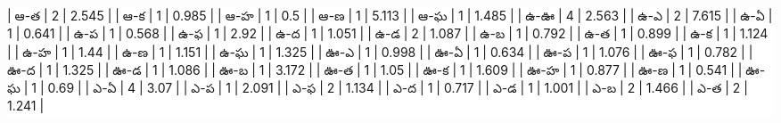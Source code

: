 | ఆ-త    |        2 |           2.545 |
| ఆ-క    |        1 |           0.985 |
| ఆ-హ    |        1 |           0.5   |
| ఆ-ణ    |        1 |           5.113 |
| ఆ-ఘ    |        1 |           1.485 |
| ఉ-ఊ    |        4 |           2.563 |
| ఉ-ఎ    |        2 |           7.615 |
| ఉ-ఏ    |        1 |           0.641 |
| ఉ-ప    |        1 |           0.568 |
| ఉ-ఫ    |        1 |           2.92  |
| ఉ-ద    |        1 |           1.051 |
| ఉ-డ    |        2 |           1.087 |
| ఉ-బ    |        1 |           0.792 |
| ఉ-త    |        1 |           0.899 |
| ఉ-క    |        1 |           1.124 |
| ఉ-హ    |        1 |           1.44  |
| ఉ-ణ    |        1 |           1.151 |
| ఉ-ఘ    |        1 |           1.325 |
| ఊ-ఎ    |        1 |           0.998 |
| ఊ-ఏ    |        1 |           0.634 |
| ఊ-ప    |        1 |           1.076 |
| ఊ-ఫ    |        1 |           0.782 |
| ఊ-ద    |        1 |           1.325 |
| ఊ-డ    |        1 |           1.086 |
| ఊ-బ    |        1 |           3.172 |
| ఊ-త    |        1 |           1.05  |
| ఊ-క    |        1 |           1.609 |
| ఊ-హ    |        1 |           0.877 |
| ఊ-ణ    |        1 |           0.541 |
| ఊ-ఘ    |        1 |           0.69  |
| ఎ-ఏ    |        4 |           3.07  |
| ఎ-ప    |        1 |           2.091 |
| ఎ-ఫ    |        2 |           1.134 |
| ఎ-ద    |        1 |           0.717 |
| ఎ-డ    |        1 |           1.001 |
| ఎ-బ    |        2 |           1.466 |
| ఎ-త    |        2 |           1.241 |